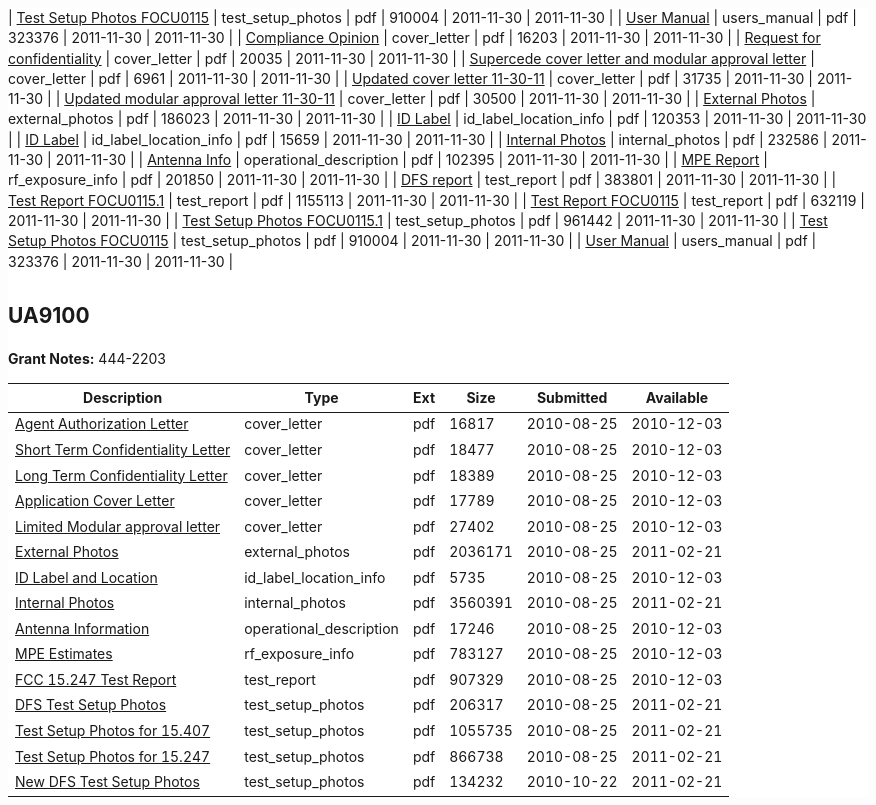 | [Test Setup Photos FOCU0115](UA9400/ff11786e452e45cd27f0de677c4b78e0/1591404.pdf) | test_setup_photos | pdf | 910004 | 2011-11-30 | 2011-11-30 |
| [User Manual](UA9400/ff11786e452e45cd27f0de677c4b78e0/1591406.pdf) | users_manual | pdf | 323376 | 2011-11-30 | 2011-11-30 |
| [Compliance Opinion](UA9400/ebaddbfc6c83348cbf2bdd1484e1188c/1591376.pdf) | cover_letter | pdf | 16203 | 2011-11-30 | 2011-11-30 |
| [Request for confidentiality](UA9400/ebaddbfc6c83348cbf2bdd1484e1188c/1591400.pdf) | cover_letter | pdf | 20035 | 2011-11-30 | 2011-11-30 |
| [Supercede cover letter and modular approval letter](UA9400/ebaddbfc6c83348cbf2bdd1484e1188c/1591638.pdf) | cover_letter | pdf | 6961 | 2011-11-30 | 2011-11-30 |
| [Updated cover letter 11-30-11](UA9400/ebaddbfc6c83348cbf2bdd1484e1188c/1591639.pdf) | cover_letter | pdf | 31735 | 2011-11-30 | 2011-11-30 |
| [Updated modular approval letter 11-30-11](UA9400/ebaddbfc6c83348cbf2bdd1484e1188c/1591640.pdf) | cover_letter | pdf | 30500 | 2011-11-30 | 2011-11-30 |
| [External Photos](UA9400/ebaddbfc6c83348cbf2bdd1484e1188c/1591378.pdf) | external_photos | pdf | 186023 | 2011-11-30 | 2011-11-30 |
| [ID Label](UA9400/ebaddbfc6c83348cbf2bdd1484e1188c/1591379.pdf) | id_label_location_info | pdf | 120353 | 2011-11-30 | 2011-11-30 |
| [ID Label](UA9400/ebaddbfc6c83348cbf2bdd1484e1188c/1591401.pdf) | id_label_location_info | pdf | 15659 | 2011-11-30 | 2011-11-30 |
| [Internal Photos](UA9400/ebaddbfc6c83348cbf2bdd1484e1188c/1591381.pdf) | internal_photos | pdf | 232586 | 2011-11-30 | 2011-11-30 |
| [Antenna Info](UA9400/ebaddbfc6c83348cbf2bdd1484e1188c/1591375.pdf) | operational_description | pdf | 102395 | 2011-11-30 | 2011-11-30 |
| [MPE Report](UA9400/ebaddbfc6c83348cbf2bdd1484e1188c/1591384.pdf) | rf_exposure_info | pdf | 201850 | 2011-11-30 | 2011-11-30 |
| [DFS report](UA9400/ebaddbfc6c83348cbf2bdd1484e1188c/1591374.pdf) | test_report | pdf | 383801 | 2011-11-30 | 2011-11-30 |
| [Test Report FOCU0115.1](UA9400/ebaddbfc6c83348cbf2bdd1484e1188c/1591385.pdf) | test_report | pdf | 1155113 | 2011-11-30 | 2011-11-30 |
| [Test Report FOCU0115](UA9400/ebaddbfc6c83348cbf2bdd1484e1188c/1591386.pdf) | test_report | pdf | 632119 | 2011-11-30 | 2011-11-30 |
| [Test Setup Photos FOCU0115.1](UA9400/ebaddbfc6c83348cbf2bdd1484e1188c/1591403.pdf) | test_setup_photos | pdf | 961442 | 2011-11-30 | 2011-11-30 |
| [Test Setup Photos FOCU0115](UA9400/ebaddbfc6c83348cbf2bdd1484e1188c/1591404.pdf) | test_setup_photos | pdf | 910004 | 2011-11-30 | 2011-11-30 |
| [User Manual](UA9400/ebaddbfc6c83348cbf2bdd1484e1188c/1591406.pdf) | users_manual | pdf | 323376 | 2011-11-30 | 2011-11-30 |
## UA9100
**Grant Notes:** 444-2203

| Description | Type | Ext | Size | Submitted | Available |
| ----------- | ---- | --- | ---- | --------- | --------- |
| [Agent Authorization Letter](UA9100/e0e84c3f3642a88b868d923d6b416ad9/1333057.pdf) | cover_letter | pdf | 16817 | 2010-08-25 | 2010-12-03 |
| [Short Term Confidentiality Letter](UA9100/e0e84c3f3642a88b868d923d6b416ad9/1333058.pdf) | cover_letter | pdf | 18477 | 2010-08-25 | 2010-12-03 |
| [Long Term Confidentiality Letter](UA9100/e0e84c3f3642a88b868d923d6b416ad9/1333059.pdf) | cover_letter | pdf | 18389 | 2010-08-25 | 2010-12-03 |
| [Application Cover Letter](UA9100/e0e84c3f3642a88b868d923d6b416ad9/1333060.pdf) | cover_letter | pdf | 17789 | 2010-08-25 | 2010-12-03 |
| [Limited Modular approval letter](UA9100/e0e84c3f3642a88b868d923d6b416ad9/1333062.pdf) | cover_letter | pdf | 27402 | 2010-08-25 | 2010-12-03 |
| [External Photos](UA9100/e0e84c3f3642a88b868d923d6b416ad9/1333001.pdf) | external_photos | pdf | 2036171 | 2010-08-25 | 2011-02-21 |
| [ID Label and Location](UA9100/e0e84c3f3642a88b868d923d6b416ad9/1333005.pdf) | id_label_location_info | pdf | 5735 | 2010-08-25 | 2010-12-03 |
| [Internal Photos](UA9100/e0e84c3f3642a88b868d923d6b416ad9/1333006.pdf) | internal_photos | pdf | 3560391 | 2010-08-25 | 2011-02-21 |
| [Antenna Information](UA9100/e0e84c3f3642a88b868d923d6b416ad9/1333122.pdf) | operational_description | pdf | 17246 | 2010-08-25 | 2010-12-03 |
| [MPE Estimates](UA9100/e0e84c3f3642a88b868d923d6b416ad9/1333063.pdf) | rf_exposure_info | pdf | 783127 | 2010-08-25 | 2010-12-03 |
| [FCC 15.247 Test Report](UA9100/e0e84c3f3642a88b868d923d6b416ad9/1333125.pdf) | test_report | pdf | 907329 | 2010-08-25 | 2010-12-03 |
| [DFS Test Setup Photos](UA9100/e0e84c3f3642a88b868d923d6b416ad9/1333003.pdf) | test_setup_photos | pdf | 206317 | 2010-08-25 | 2011-02-21 |
| [Test Setup Photos for 15.407](UA9100/e0e84c3f3642a88b868d923d6b416ad9/1333054.pdf) | test_setup_photos | pdf | 1055735 | 2010-08-25 | 2011-02-21 |
| [Test Setup Photos for 15.247](UA9100/e0e84c3f3642a88b868d923d6b416ad9/1333055.pdf) | test_setup_photos | pdf | 866738 | 2010-08-25 | 2011-02-21 |
| [New DFS Test Setup Photos](UA9100/e0e84c3f3642a88b868d923d6b416ad9/1364462.pdf) | test_setup_photos | pdf | 134232 | 2010-10-22 | 2011-02-21 |